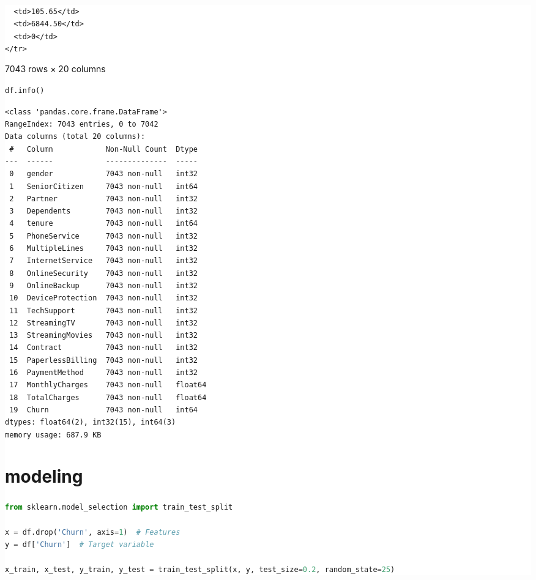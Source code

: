       <td>105.65</td>
      <td>6844.50</td>
      <td>0</td>
    </tr>
  </tbody>
</table>
<p>7043 rows × 20 columns</p>
</div>




```python
df.info()
```

    <class 'pandas.core.frame.DataFrame'>
    RangeIndex: 7043 entries, 0 to 7042
    Data columns (total 20 columns):
     #   Column            Non-Null Count  Dtype  
    ---  ------            --------------  -----  
     0   gender            7043 non-null   int32  
     1   SeniorCitizen     7043 non-null   int64  
     2   Partner           7043 non-null   int32  
     3   Dependents        7043 non-null   int32  
     4   tenure            7043 non-null   int64  
     5   PhoneService      7043 non-null   int32  
     6   MultipleLines     7043 non-null   int32  
     7   InternetService   7043 non-null   int32  
     8   OnlineSecurity    7043 non-null   int32  
     9   OnlineBackup      7043 non-null   int32  
     10  DeviceProtection  7043 non-null   int32  
     11  TechSupport       7043 non-null   int32  
     12  StreamingTV       7043 non-null   int32  
     13  StreamingMovies   7043 non-null   int32  
     14  Contract          7043 non-null   int32  
     15  PaperlessBilling  7043 non-null   int32  
     16  PaymentMethod     7043 non-null   int32  
     17  MonthlyCharges    7043 non-null   float64
     18  TotalCharges      7043 non-null   float64
     19  Churn             7043 non-null   int64  
    dtypes: float64(2), int32(15), int64(3)
    memory usage: 687.9 KB
    

# modeling


```python
from sklearn.model_selection import train_test_split

x = df.drop('Churn', axis=1)  # Features
y = df['Churn']  # Target variable

x_train, x_test, y_train, y_test = train_test_split(x, y, test_size=0.2, random_state=25)

```
